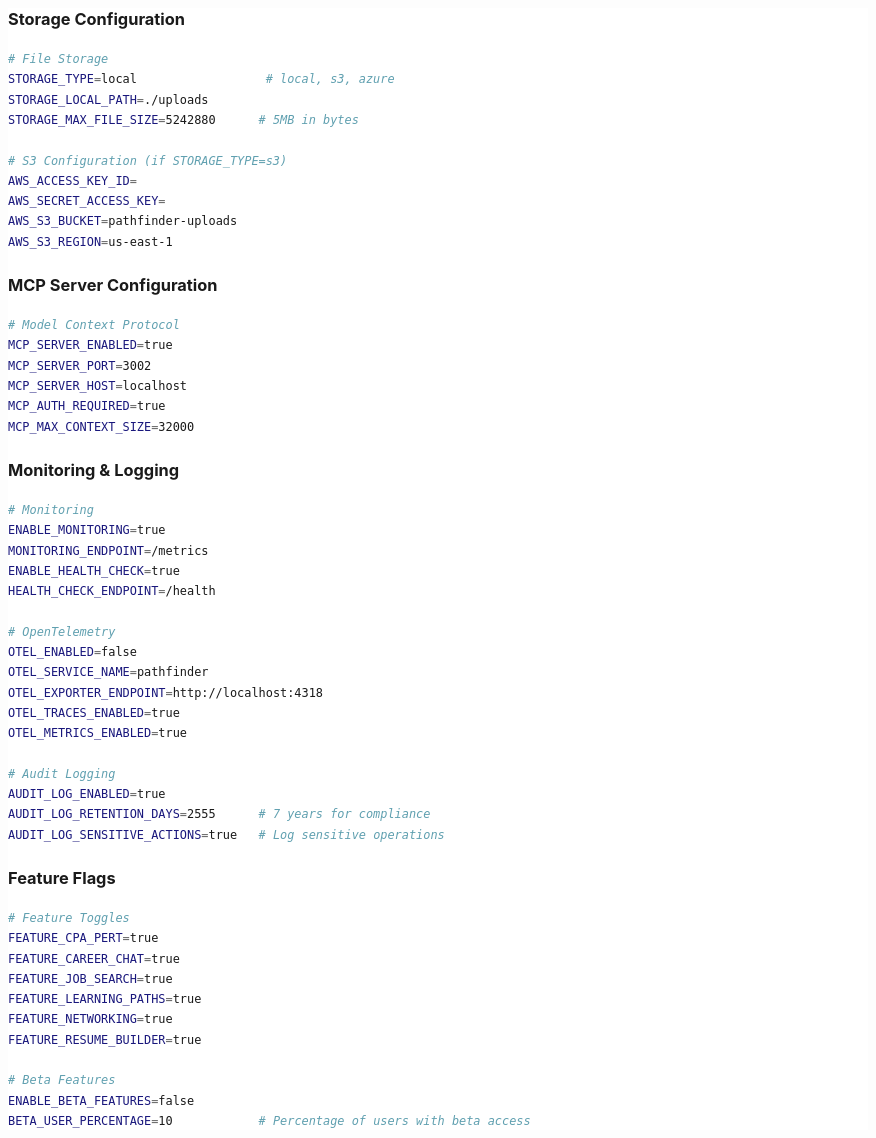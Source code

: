 ### Storage Configuration

```bash
# File Storage
STORAGE_TYPE=local                  # local, s3, azure
STORAGE_LOCAL_PATH=./uploads
STORAGE_MAX_FILE_SIZE=5242880      # 5MB in bytes

# S3 Configuration (if STORAGE_TYPE=s3)
AWS_ACCESS_KEY_ID=
AWS_SECRET_ACCESS_KEY=
AWS_S3_BUCKET=pathfinder-uploads
AWS_S3_REGION=us-east-1
```

### MCP Server Configuration

```bash
# Model Context Protocol
MCP_SERVER_ENABLED=true
MCP_SERVER_PORT=3002
MCP_SERVER_HOST=localhost
MCP_AUTH_REQUIRED=true
MCP_MAX_CONTEXT_SIZE=32000
```

### Monitoring & Logging

```bash
# Monitoring
ENABLE_MONITORING=true
MONITORING_ENDPOINT=/metrics
ENABLE_HEALTH_CHECK=true
HEALTH_CHECK_ENDPOINT=/health

# OpenTelemetry
OTEL_ENABLED=false
OTEL_SERVICE_NAME=pathfinder
OTEL_EXPORTER_ENDPOINT=http://localhost:4318
OTEL_TRACES_ENABLED=true
OTEL_METRICS_ENABLED=true

# Audit Logging
AUDIT_LOG_ENABLED=true
AUDIT_LOG_RETENTION_DAYS=2555      # 7 years for compliance
AUDIT_LOG_SENSITIVE_ACTIONS=true   # Log sensitive operations
```

### Feature Flags

```bash
# Feature Toggles
FEATURE_CPA_PERT=true
FEATURE_CAREER_CHAT=true
FEATURE_JOB_SEARCH=true
FEATURE_LEARNING_PATHS=true
FEATURE_NETWORKING=true
FEATURE_RESUME_BUILDER=true

# Beta Features
ENABLE_BETA_FEATURES=false
BETA_USER_PERCENTAGE=10            # Percentage of users with beta access
```
